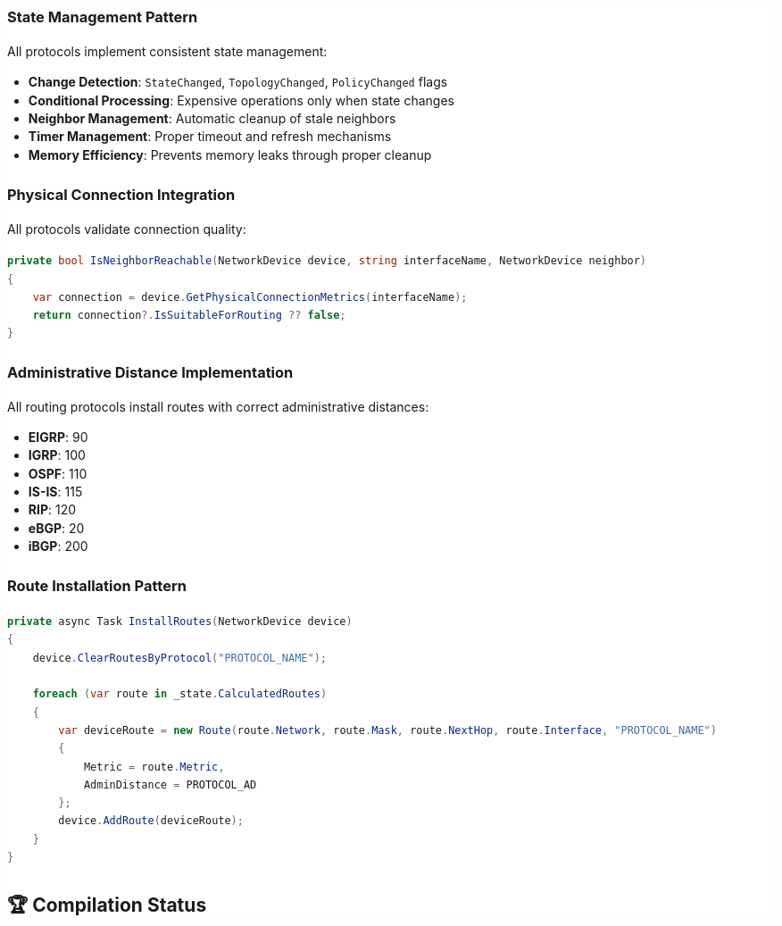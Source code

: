 ### **State Management Pattern**
All protocols implement consistent state management:
- **Change Detection**: `StateChanged`, `TopologyChanged`, `PolicyChanged` flags
- **Conditional Processing**: Expensive operations only when state changes
- **Neighbor Management**: Automatic cleanup of stale neighbors
- **Timer Management**: Proper timeout and refresh mechanisms
- **Memory Efficiency**: Prevents memory leaks through proper cleanup

### **Physical Connection Integration**
All protocols validate connection quality:
```csharp
private bool IsNeighborReachable(NetworkDevice device, string interfaceName, NetworkDevice neighbor)
{
    var connection = device.GetPhysicalConnectionMetrics(interfaceName);
    return connection?.IsSuitableForRouting ?? false;
}
```

### **Administrative Distance Implementation**
All routing protocols install routes with correct administrative distances:
- **EIGRP**: 90
- **IGRP**: 100
- **OSPF**: 110
- **IS-IS**: 115
- **RIP**: 120
- **eBGP**: 20
- **iBGP**: 200

### **Route Installation Pattern**
```csharp
private async Task InstallRoutes(NetworkDevice device)
{
    device.ClearRoutesByProtocol("PROTOCOL_NAME");
    
    foreach (var route in _state.CalculatedRoutes)
    {
        var deviceRoute = new Route(route.Network, route.Mask, route.NextHop, route.Interface, "PROTOCOL_NAME")
        {
            Metric = route.Metric,
            AdminDistance = PROTOCOL_AD
        };
        device.AddRoute(deviceRoute);
    }
}
```

## 🏆 **Compilation Status**

